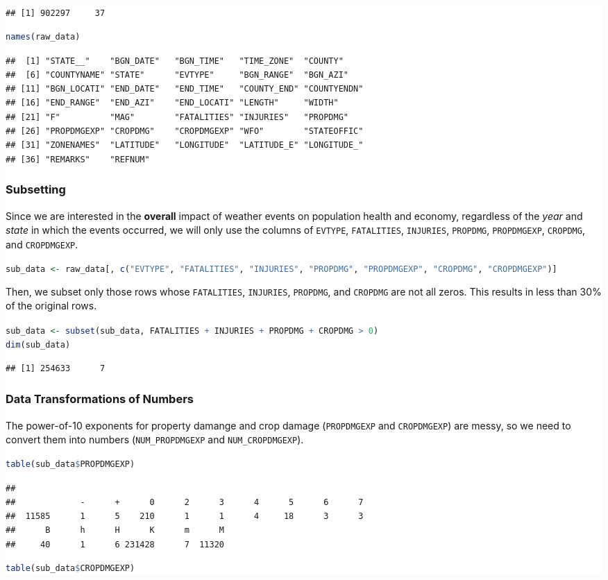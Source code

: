 ```
## [1] 902297     37
```

```r
names(raw_data)
```

```
##  [1] "STATE__"    "BGN_DATE"   "BGN_TIME"   "TIME_ZONE"  "COUNTY"    
##  [6] "COUNTYNAME" "STATE"      "EVTYPE"     "BGN_RANGE"  "BGN_AZI"   
## [11] "BGN_LOCATI" "END_DATE"   "END_TIME"   "COUNTY_END" "COUNTYENDN"
## [16] "END_RANGE"  "END_AZI"    "END_LOCATI" "LENGTH"     "WIDTH"     
## [21] "F"          "MAG"        "FATALITIES" "INJURIES"   "PROPDMG"   
## [26] "PROPDMGEXP" "CROPDMG"    "CROPDMGEXP" "WFO"        "STATEOFFIC"
## [31] "ZONENAMES"  "LATITUDE"   "LONGITUDE"  "LATITUDE_E" "LONGITUDE_"
## [36] "REMARKS"    "REFNUM"
```
### Subsetting
Since we are interested in the **overall** impact of weather events on population health and economy, regardless of the *year* and *state* in which the events occurred, we will only use the columns of `EVTYPE`, `FATALITIES`, `INJURIES`, `PROPDMG`, `PROPDMGEXP`, `CROPDMG`, and `CROPDMGEXP`.

```r
sub_data <- raw_data[, c("EVTYPE", "FATALITIES", "INJURIES", "PROPDMG", "PROPDMGEXP", "CROPDMG", "CROPDMGEXP")]
```
Then, we subset only those rows whose `FATALITIES`, `INJURIES`, `PROPDMG`, and `CROPDMG` are not all zeros. This results in less than 30% of the original rows.

```r
sub_data <- subset(sub_data, FATALITIES + INJURIES + PROPDMG + CROPDMG > 0)
dim(sub_data)
```

```
## [1] 254633      7
```

### Data Transformations of Numbers
The power-of-10 exponents for property damange and crop damage (`PROPDMGEXP` and `CROPDMGEXP`) are messy, so we need to convert them into numbers (`NUM_PROPDMGEXP` and `NUM_CROPDMGEXP`).

```r
table(sub_data$PROPDMGEXP)
```

```
## 
##             -      +      0      2      3      4      5      6      7 
##  11585      1      5    210      1      1      4     18      3      3 
##      B      h      H      K      m      M 
##     40      1      6 231428      7  11320
```

```r
table(sub_data$CROPDMGEXP)
```
